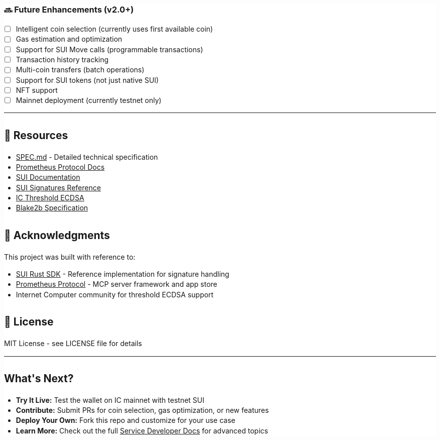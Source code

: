### 🔜 Future Enhancements (v2.0+)
- [ ] Intelligent coin selection (currently uses first available coin)
- [ ] Gas estimation and optimization
- [ ] Support for SUI Move calls (programmable transactions)
- [ ] Transaction history tracking
- [ ] Multi-coin transfers (batch operations)
- [ ] Support for SUI tokens (not just native SUI)
- [ ] NFT support
- [ ] Mainnet deployment (currently testnet only)

---

## 📖 Resources

-   [SPEC.md](./SPEC.md) - Detailed technical specification
-   [Prometheus Protocol Docs](https://prometheusprotocol.org/docs)
-   [SUI Documentation](https://docs.sui.io/)
-   [SUI Signatures Reference](https://docs.sui.io/concepts/cryptography/transaction-auth/signatures)
-   [IC Threshold ECDSA](https://internetcomputer.org/docs/current/developer-docs/integrations/t-ecdsa/)
-   [Blake2b Specification](https://www.blake2.net/)

## 🙏 Acknowledgments

This project was built with reference to:
- [SUI Rust SDK](https://github.com/MystenLabs/sui/tree/main/crates/sui-sdk) - Reference implementation for signature handling
- [Prometheus Protocol](https://prometheusprotocol.org/) - MCP server framework and app store
- Internet Computer community for threshold ECDSA support

## 📝 License

MIT License - see LICENSE file for details

---

## What's Next?

-   **Try It Live:** Test the wallet on IC mainnet with testnet SUI
-   **Contribute:** Submit PRs for coin selection, gas optimization, or new features
-   **Deploy Your Own:** Fork this repo and customize for your use case
-   **Learn More:** Check out the full [Service Developer Docs](https://prometheusprotocol.org/docs) for advanced topics
